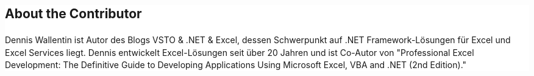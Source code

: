 ## About the Contributor
<a name="AboutContributor"> </a>

Dennis Wallentin ist Autor des Blogs VSTO &amp; .NET &amp; Excel, dessen Schwerpunkt auf .NET Framework-Lösungen für Excel und Excel Services liegt. Dennis entwickelt Excel-Lösungen seit über 20 Jahren und ist Co-Autor von "Professional Excel Development: The Definitive Guide to Developing Applications Using Microsoft Excel, VBA and .NET (2nd Edition)."

